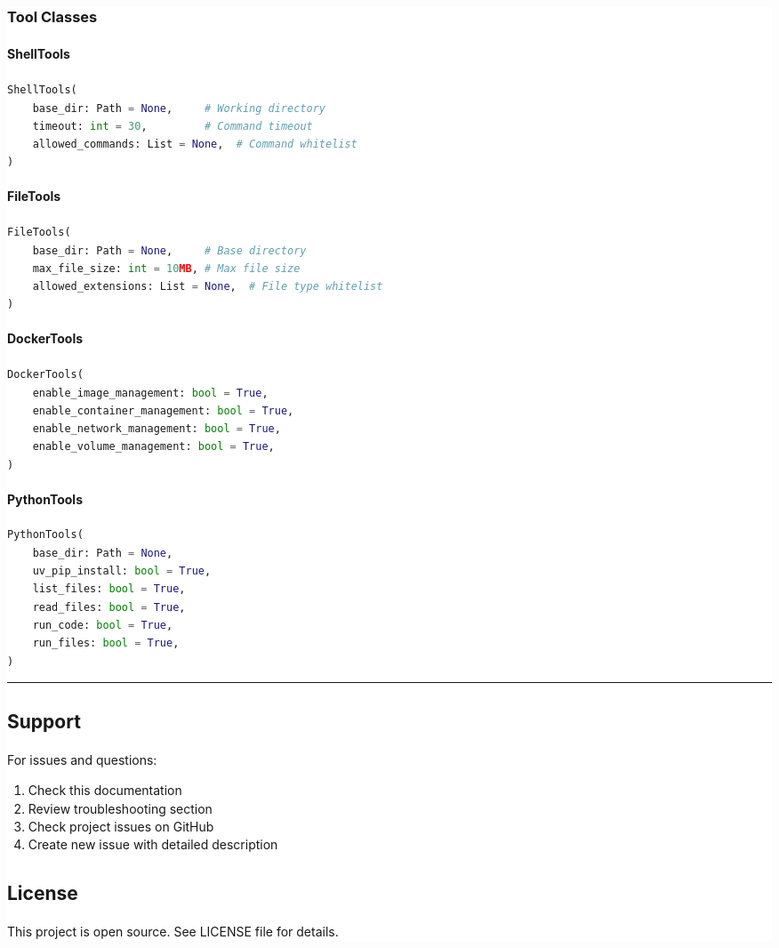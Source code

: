 ### Tool Classes

#### ShellTools
```python
ShellTools(
    base_dir: Path = None,     # Working directory
    timeout: int = 30,         # Command timeout
    allowed_commands: List = None,  # Command whitelist
)
```

#### FileTools
```python
FileTools(
    base_dir: Path = None,     # Base directory
    max_file_size: int = 10MB, # Max file size
    allowed_extensions: List = None,  # File type whitelist
)
```

#### DockerTools
```python
DockerTools(
    enable_image_management: bool = True,
    enable_container_management: bool = True,
    enable_network_management: bool = True,
    enable_volume_management: bool = True,
)
```

#### PythonTools
```python
PythonTools(
    base_dir: Path = None,
    uv_pip_install: bool = True,
    list_files: bool = True,
    read_files: bool = True,
    run_code: bool = True,
    run_files: bool = True,
)
```

---

## Support

For issues and questions:
1. Check this documentation
2. Review troubleshooting section
3. Check project issues on GitHub
4. Create new issue with detailed description

## License

This project is open source. See LICENSE file for details.
